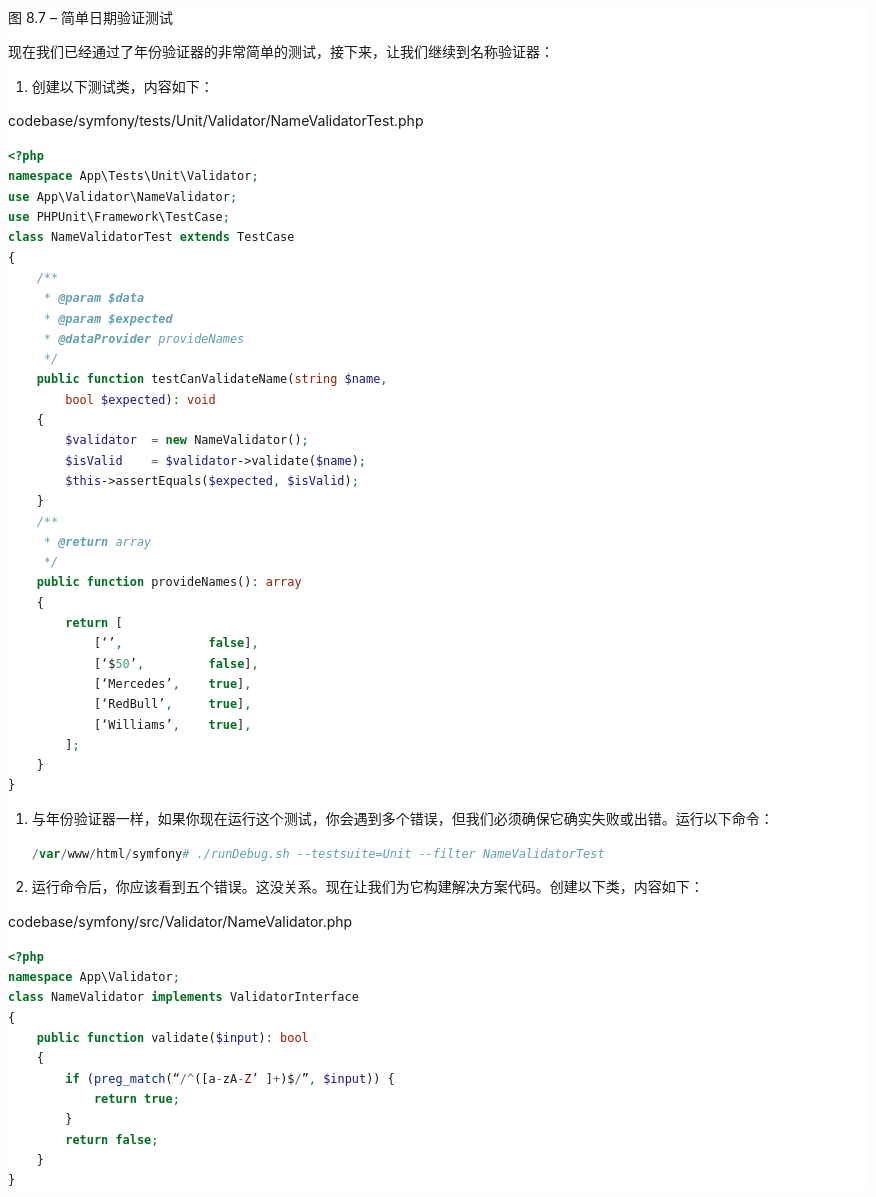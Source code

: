 
图 8.7 – 简单日期验证测试

现在我们已经通过了年份验证器的非常简单的测试，接下来，让我们继续到名称验证器：

1.  创建以下测试类，内容如下：

codebase/symfony/tests/Unit/Validator/NameValidatorTest.php

```php
<?php
namespace App\Tests\Unit\Validator;
use App\Validator\NameValidator;
use PHPUnit\Framework\TestCase;
class NameValidatorTest extends TestCase
{
    /**
     * @param $data
     * @param $expected
     * @dataProvider provideNames
     */
    public function testCanValidateName(string $name, 
        bool $expected): void
    {
        $validator  = new NameValidator();
        $isValid    = $validator->validate($name);
        $this->assertEquals($expected, $isValid);
    }
    /**
     * @return array
     */
    public function provideNames(): array
    {
        return [
            [‘’,            false],
            [‘$50’,         false],
            [‘Mercedes’,    true],
            [‘RedBull’,     true],
            [‘Williams’,    true],
        ];
    }
}
```

1.  与年份验证器一样，如果你现在运行这个测试，你会遇到多个错误，但我们必须确保它确实失败或出错。运行以下命令：

    ```php
    /var/www/html/symfony# ./runDebug.sh --testsuite=Unit --filter NameValidatorTest
    ```

1.  运行命令后，你应该看到五个错误。这没关系。现在让我们为它构建解决方案代码。创建以下类，内容如下：

codebase/symfony/src/Validator/NameValidator.php

```php
<?php
namespace App\Validator;
class NameValidator implements ValidatorInterface
{
    public function validate($input): bool
    {
        if (preg_match(“/^([a-zA-Z’ ]+)$/”, $input)) {
            return true;
        }
        return false;
    }
}
```
